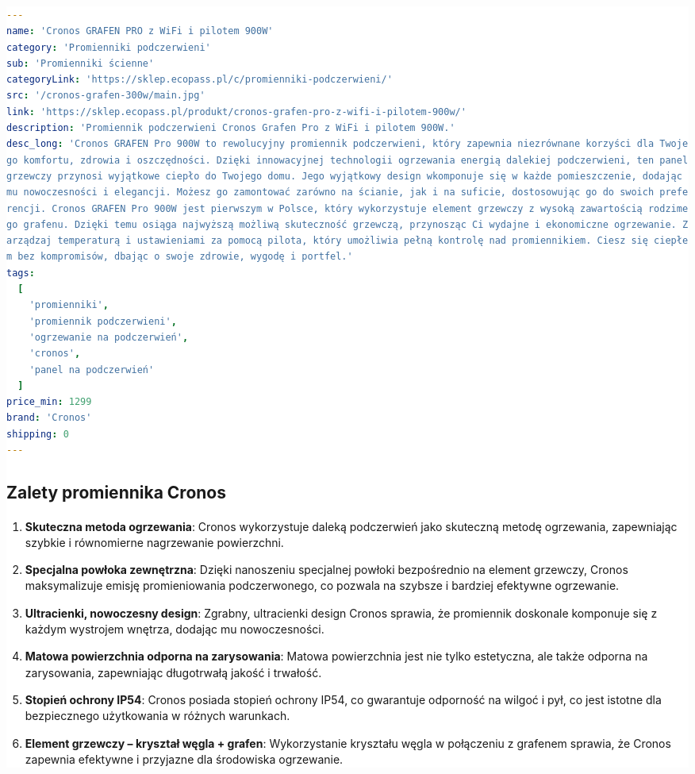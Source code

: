 ```yaml
---
name: 'Cronos GRAFEN PRO z WiFi i pilotem 900W'
category: 'Promienniki podczerwieni'
sub: 'Promienniki ścienne'
categoryLink: 'https://sklep.ecopass.pl/c/promienniki-podczerwieni/'
src: '/cronos-grafen-300w/main.jpg'
link: 'https://sklep.ecopass.pl/produkt/cronos-grafen-pro-z-wifi-i-pilotem-900w/'
description: 'Promiennik podczerwieni Cronos Grafen Pro z WiFi i pilotem 900W.'
desc_long: 'Cronos GRAFEN Pro 900W to rewolucyjny promiennik podczerwieni, który zapewnia niezrównane korzyści dla Twojego komfortu, zdrowia i oszczędności. Dzięki innowacyjnej technologii ogrzewania energią dalekiej podczerwieni, ten panel grzewczy przynosi wyjątkowe ciepło do Twojego domu. Jego wyjątkowy design wkomponuje się w każde pomieszczenie, dodając mu nowoczesności i elegancji. Możesz go zamontować zarówno na ścianie, jak i na suficie, dostosowując go do swoich preferencji. Cronos GRAFEN Pro 900W jest pierwszym w Polsce, który wykorzystuje element grzewczy z wysoką zawartością rodzimego grafenu. Dzięki temu osiąga najwyższą możliwą skuteczność grzewczą, przynosząc Ci wydajne i ekonomiczne ogrzewanie. Zarządzaj temperaturą i ustawieniami za pomocą pilota, który umożliwia pełną kontrolę nad promiennikiem. Ciesz się ciepłem bez kompromisów, dbając o swoje zdrowie, wygodę i portfel.'
tags:
  [
    'promienniki',
    'promiennik podczerwieni',
    'ogrzewanie na podczerwień',
    'cronos',
    'panel na podczerwień'
  ]
price_min: 1299
brand: 'Cronos'
shipping: 0
---
```


## Zalety promiennika Cronos

1. **Skuteczna metoda ogrzewania**: Cronos wykorzystuje daleką podczerwień jako skuteczną metodę ogrzewania, zapewniając szybkie i równomierne nagrzewanie powierzchni.

2. **Specjalna powłoka zewnętrzna**: Dzięki nanoszeniu specjalnej powłoki bezpośrednio na element grzewczy, Cronos maksymalizuje emisję promieniowania podczerwonego, co pozwala na szybsze i bardziej efektywne ogrzewanie.

3. **Ultracienki, nowoczesny design**: Zgrabny, ultracienki design Cronos sprawia, że promiennik doskonale komponuje się z każdym wystrojem wnętrza, dodając mu nowoczesności.

4. **Matowa powierzchnia odporna na zarysowania**: Matowa powierzchnia jest nie tylko estetyczna, ale także odporna na zarysowania, zapewniając długotrwałą jakość i trwałość.

5. **Stopień ochrony IP54**: Cronos posiada stopień ochrony IP54, co gwarantuje odporność na wilgoć i pył, co jest istotne dla bezpiecznego użytkowania w różnych warunkach.

6. **Element grzewczy – kryształ węgla + grafen**: Wykorzystanie kryształu węgla w połączeniu z grafenem sprawia, że Cronos zapewnia efektywne i przyjazne dla środowiska ogrzewanie.
